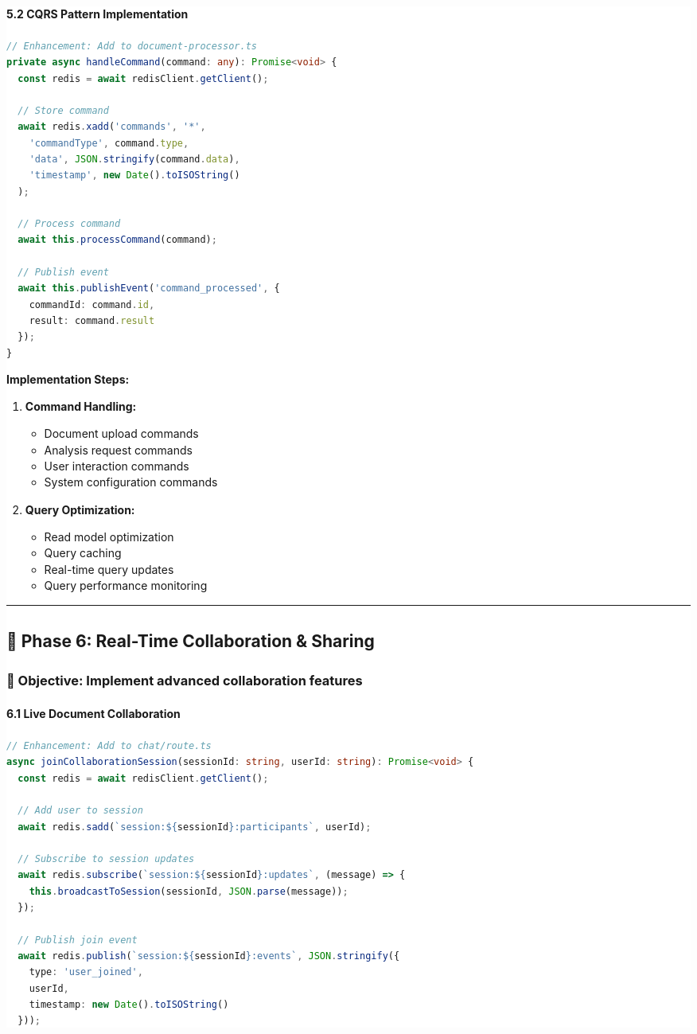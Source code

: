 #### **5.2 CQRS Pattern Implementation**
```typescript
// Enhancement: Add to document-processor.ts
private async handleCommand(command: any): Promise<void> {
  const redis = await redisClient.getClient();
  
  // Store command
  await redis.xadd('commands', '*', 
    'commandType', command.type,
    'data', JSON.stringify(command.data),
    'timestamp', new Date().toISOString()
  );
  
  // Process command
  await this.processCommand(command);
  
  // Publish event
  await this.publishEvent('command_processed', {
    commandId: command.id,
    result: command.result
  });
}
```

**Implementation Steps:**
1. **Command Handling:**
   - Document upload commands
   - Analysis request commands
   - User interaction commands
   - System configuration commands

2. **Query Optimization:**
   - Read model optimization
   - Query caching
   - Real-time query updates
   - Query performance monitoring

---

## 🚀 **Phase 6: Real-Time Collaboration & Sharing**

### **🎯 Objective:** Implement advanced collaboration features

#### **6.1 Live Document Collaboration**
```typescript
// Enhancement: Add to chat/route.ts
async joinCollaborationSession(sessionId: string, userId: string): Promise<void> {
  const redis = await redisClient.getClient();
  
  // Add user to session
  await redis.sadd(`session:${sessionId}:participants`, userId);
  
  // Subscribe to session updates
  await redis.subscribe(`session:${sessionId}:updates`, (message) => {
    this.broadcastToSession(sessionId, JSON.parse(message));
  });
  
  // Publish join event
  await redis.publish(`session:${sessionId}:events`, JSON.stringify({
    type: 'user_joined',
    userId,
    timestamp: new Date().toISOString()
  }));
```